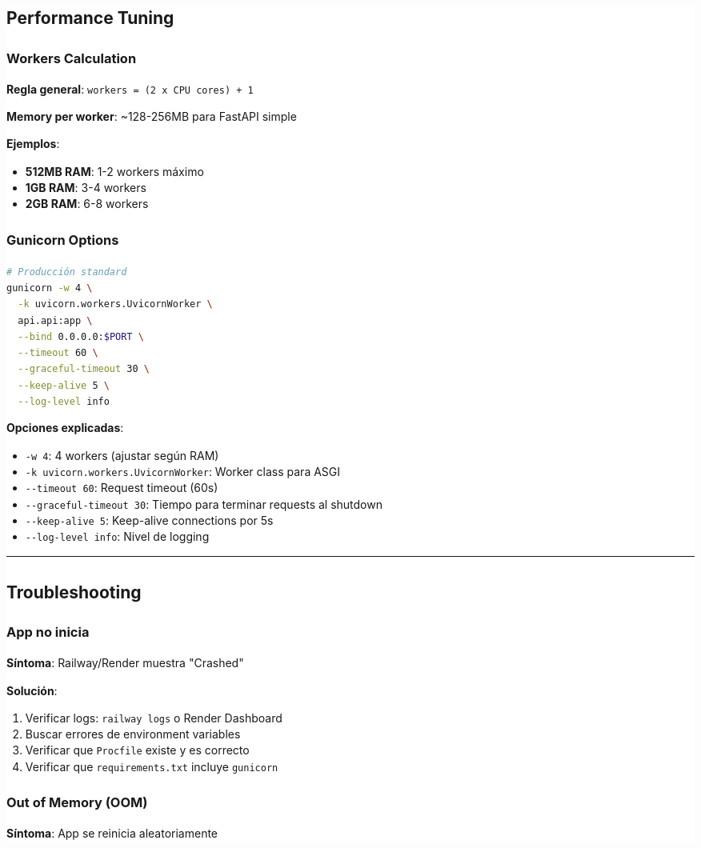 
## Performance Tuning

### Workers Calculation

**Regla general**: `workers = (2 x CPU cores) + 1`

**Memory per worker**: ~128-256MB para FastAPI simple

**Ejemplos**:
- **512MB RAM**: 1-2 workers máximo
- **1GB RAM**: 3-4 workers
- **2GB RAM**: 6-8 workers

### Gunicorn Options

```bash
# Producción standard
gunicorn -w 4 \
  -k uvicorn.workers.UvicornWorker \
  api.api:app \
  --bind 0.0.0.0:$PORT \
  --timeout 60 \
  --graceful-timeout 30 \
  --keep-alive 5 \
  --log-level info
```

**Opciones explicadas**:
- `-w 4`: 4 workers (ajustar según RAM)
- `-k uvicorn.workers.UvicornWorker`: Worker class para ASGI
- `--timeout 60`: Request timeout (60s)
- `--graceful-timeout 30`: Tiempo para terminar requests al shutdown
- `--keep-alive 5`: Keep-alive connections por 5s
- `--log-level info`: Nivel de logging

---

## Troubleshooting

### App no inicia

**Síntoma**: Railway/Render muestra "Crashed"

**Solución**:
1. Verificar logs: `railway logs` o Render Dashboard
2. Buscar errores de environment variables
3. Verificar que `Procfile` existe y es correcto
4. Verificar que `requirements.txt` incluye `gunicorn`

### Out of Memory (OOM)

**Síntoma**: App se reinicia aleatoriamente
